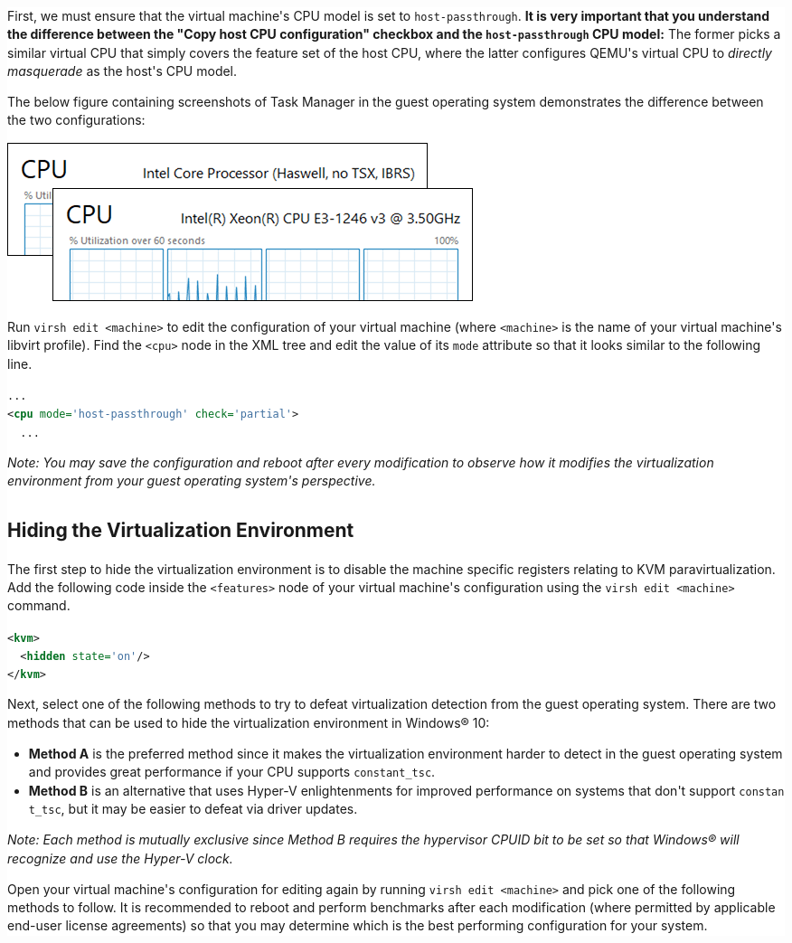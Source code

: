 First, we must ensure that the virtual machine's CPU model is set to
`host-passthrough`. **It is very important that you understand the difference
between the "Copy host CPU configuration" checkbox and the `host-passthrough`
CPU model:** The former picks a similar virtual CPU that simply covers the
feature set of the host CPU, where the latter configures QEMU's virtual CPU to
*directly masquerade* as the host's CPU model.

The below figure containing screenshots of Task Manager in the guest operating
system demonstrates the difference between the two configurations:

![Fig. A &mdash; Virtualized CPU Model Comparison][cpu-model-comparison]

Run `virsh edit <machine>` to edit the configuration of your virtual machine
(where `<machine>` is the name of your virtual machine's libvirt profile). Find
the `<cpu>` node in the XML tree and edit the value of its `mode` attribute so
that it looks similar to the following line.

```xml
...
<cpu mode='host-passthrough' check='partial'>
  ...
```

*Note: You may save the configuration and reboot after every modification to
observe how it modifies the virtualization environment from your guest operating
system's perspective.*

## Hiding the Virtualization Environment

The first step to hide the virtualization environment is to disable the machine
specific registers relating to KVM paravirtualization. Add the following code
inside the `<features>` node of your virtual machine's configuration using the
`virsh edit <machine>` command.

```xml
<kvm>
  <hidden state='on'/>
</kvm>
```

Next, select one of the following methods to try to defeat virtualization
detection from the guest operating system. There are two methods that can be
used to hide the virtualization environment in Windows&reg; 10:

- **Method A** is the preferred method since it makes the virtualization
environment harder to detect in the guest operating system and provides great
performance if your CPU supports `constant_tsc`.
- **Method B** is an alternative that uses Hyper-V enlightenments for improved
performance on systems that don't support `constant_tsc`, but it may be easier
to defeat via driver updates.

*Note: Each method is mutually exclusive since Method B requires the hypervisor
CPUID bit to be set so that Windows&reg; will recognize and use the Hyper-V
clock.*

Open your virtual machine's configuration for editing again by running
`virsh edit <machine>` and pick one of the following methods to follow. It is
recommended to reboot and perform benchmarks after each modification (where
permitted by applicable end-user license agreements) so that you may determine
which is the best performing configuration for your system.


[Introduction]: #introduction
[License]: #license
[Preamble]: #preamble
[Hardware Compatibility criteria]: #hardware-compatibility-criteria
[Preparing the Hypervisor]: #preparing-the-hypervisor
[Blacklisting the GPU]: #blacklisting-the-gpu
[Locating the GPU]: #locating-the-gpu
[Creating a stub for the GPU]: #creating-a-stub-for-the-gpu
[Imaging the GPU ROM]: #imaging-the-gpu-rom
[Preparing the Virtual Machine]: #preparing-the-virtual-machine
[Configuring the Virtual CPU]: #configuring-the-virtual-cpu
[Hiding the Virtualization Environment]: #hiding-the-virtualization-environment
[Method A: Disabling the Hypervisor CPUID Bit]: #method-a-disabling-the-hypervisor-cpuid-bit
[Method B: Adjusting the Hyper-V Enlightenments]: #method-b-adjusting-the-hyper-v-enlightenments
[Attaching the GPU]: #attaching-the-gpu
[Booting the Virtual Machine]: #booting-the-virtual-machine
[Conclusion]: #conclusion
[Glossary]: #glossary
[ACS Override Patch]: https://wiki.archlinux.org/index.php/PCI_passthrough_via_OVMF#Bypassing_the_IOMMU_groups_.28ACS_override_patch.29
[AMD&reg; Virtualization Technology (AMD-V&trade;)]: https://www.amd.com/en/technologies/virtualization
[AMD&reg; I/O Virtualization Technology (IOMMU)]: https://www.amd.com/system/files/TechDocs/48882_IOMMU.pdf
[ArchWiki]: https://wiki.archlinux.org/index.php/PCI_passthrough_via_OVMF
[ASRock&reg; H97M Anniversary]: https://www.asrock.com/mb/Intel/H97M%20Anniversary
[BDF identifier]: #bdf-identifier
[cpu-model-comparison]: resources/cpu-model-comparison.png
[ePUB format]: resources/gpu-passthrough.epub
[hardware identifier]: #hardware-identifier
[in the file named "LICENSE.md"]: https://clayfreeman.github.io/gpu-passthrough/license
[Intel&reg; Virtualization Technology (VT-x)]: https://www.intel.com/content/dam/www/public/us/en/documents/white-papers/virtualization-enabling-intel-virtualization-technology-features-and-benefits-paper.pdf
[Intel&reg; Virtualization Technology for Directed I/O (VT-d)]: https://software.intel.com/en-us/blogs/2009/06/25/understanding-vt-d-intel-virtualization-technology-for-directed-io
[Intel&reg; Xeon&reg; E3-1246 v3]: https://ark.intel.com/products/80916
[open an issue]: https://github.com/clayfreeman/gpu-passthrough/issues
[passthrough devices]: #passthrough-devices
[Red Hat]: https://access.redhat.com/documentation/en-us/red_hat_virtualization/4.2/html/installation_guide/appe-configuring_a_hypervisor_host_for_pci_passthrough
[ZOTAC GeForce&reg; GTX 1060 Mini]: https://www.zotac.com/us/product/graphics_card/zotac-geforce-gtx-1060-mini
[vBIOS ROM]: https://www.techpowerup.com/vgabios/195469/zotac-gtx1060-6144-170630